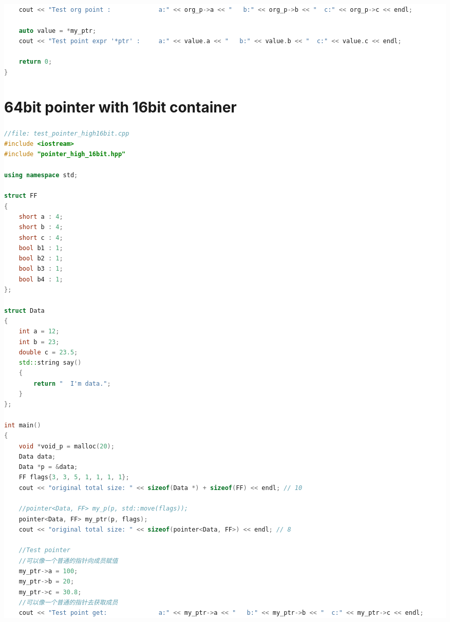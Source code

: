 ```cpp
    cout << "Test org point :             a:" << org_p->a << "   b:" << org_p->b << "  c:" << org_p->c << endl;

    auto value = *my_ptr;
    cout << "Test point expr '*ptr' :     a:" << value.a << "   b:" << value.b << "  c:" << value.c << endl;

    return 0;
}
```


# 64bit pointer with 16bit container   

```cpp
//file: test_pointer_high16bit.cpp
#include <iostream>
#include "pointer_high_16bit.hpp"

using namespace std;

struct FF
{
    short a : 4;
    short b : 4;
    short c : 4;
    bool b1 : 1;
    bool b2 : 1;
    bool b3 : 1;
    bool b4 : 1;
};

struct Data
{
    int a = 12;
    int b = 23;
    double c = 23.5;
    std::string say()
    {
        return "  I'm data.";
    }
};

int main()
{
    void *void_p = malloc(20);
    Data data;
    Data *p = &data;
    FF flags{3, 3, 5, 1, 1, 1, 1};
    cout << "original total size: " << sizeof(Data *) + sizeof(FF) << endl; // 10

    //pointer<Data, FF> my_p(p, std::move(flags));
    pointer<Data, FF> my_ptr(p, flags);
    cout << "original total size: " << sizeof(pointer<Data, FF>) << endl; // 8

    //Test pointer
    //可以像一个普通的指针向成员赋值
    my_ptr->a = 100;
    my_ptr->b = 20;
    my_ptr->c = 30.8;
    //可以像一个普通的指针去获取成员
    cout << "Test point get:              a:" << my_ptr->a << "   b:" << my_ptr->b << "  c:" << my_ptr->c << endl;
```